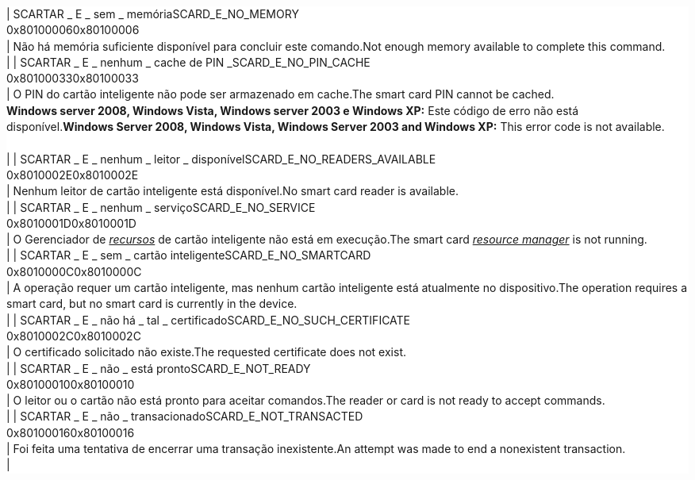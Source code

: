 | <span data-ttu-id="ef1f6-186">SCARTAR \_ E \_ sem \_ memória</span><span class="sxs-lookup"><span data-stu-id="ef1f6-186">SCARD\_E\_NO\_MEMORY</span></span><br/> <span data-ttu-id="ef1f6-187">0x80100006</span><span class="sxs-lookup"><span data-stu-id="ef1f6-187">0x80100006</span></span><br/>               | <span data-ttu-id="ef1f6-188">Não há memória suficiente disponível para concluir este comando.</span><span class="sxs-lookup"><span data-stu-id="ef1f6-188">Not enough memory available to complete this command.</span></span><br/>                                                                                                                                            |
| <span data-ttu-id="ef1f6-189">SCARTAR \_ E \_ nenhum \_ cache de PIN \_</span><span class="sxs-lookup"><span data-stu-id="ef1f6-189">SCARD\_E\_NO\_PIN\_CACHE</span></span><br/> <span data-ttu-id="ef1f6-190">0x80100033</span><span class="sxs-lookup"><span data-stu-id="ef1f6-190">0x80100033</span></span><br/>           | <span data-ttu-id="ef1f6-191">O PIN do cartão inteligente não pode ser armazenado em cache.</span><span class="sxs-lookup"><span data-stu-id="ef1f6-191">The smart card PIN cannot be cached.</span></span><br/> <span data-ttu-id="ef1f6-192">**Windows server 2008, Windows Vista, Windows server 2003 e Windows XP:** Este código de erro não está disponível.</span><span class="sxs-lookup"><span data-stu-id="ef1f6-192">**Windows Server 2008, Windows Vista, Windows Server 2003 and Windows XP:** This error code is not available.</span></span><br/> <br/>                        |
| <span data-ttu-id="ef1f6-193">SCARTAR \_ E \_ nenhum \_ leitor \_ disponível</span><span class="sxs-lookup"><span data-stu-id="ef1f6-193">SCARD\_E\_NO\_READERS\_AVAILABLE</span></span><br/> <span data-ttu-id="ef1f6-194">0x8010002E</span><span class="sxs-lookup"><span data-stu-id="ef1f6-194">0x8010002E</span></span><br/>   | <span data-ttu-id="ef1f6-195">Nenhum leitor de cartão inteligente está disponível.</span><span class="sxs-lookup"><span data-stu-id="ef1f6-195">No smart card reader is available.</span></span><br/>                                                                                                                                                               |
| <span data-ttu-id="ef1f6-196">SCARTAR \_ E \_ nenhum \_ serviço</span><span class="sxs-lookup"><span data-stu-id="ef1f6-196">SCARD\_E\_NO\_SERVICE</span></span><br/> <span data-ttu-id="ef1f6-197">0x8010001D</span><span class="sxs-lookup"><span data-stu-id="ef1f6-197">0x8010001D</span></span><br/>              | <span data-ttu-id="ef1f6-198">O Gerenciador de [*recursos*](/windows/desktop/SecGloss/r-gly) de cartão inteligente não está em execução.</span><span class="sxs-lookup"><span data-stu-id="ef1f6-198">The smart card [*resource manager*](/windows/desktop/SecGloss/r-gly) is not running.</span></span><br/>                                                                |
| <span data-ttu-id="ef1f6-199">SCARTAR \_ E \_ sem \_ cartão inteligente</span><span class="sxs-lookup"><span data-stu-id="ef1f6-199">SCARD\_E\_NO\_SMARTCARD</span></span><br/> <span data-ttu-id="ef1f6-200">0x8010000C</span><span class="sxs-lookup"><span data-stu-id="ef1f6-200">0x8010000C</span></span><br/>            | <span data-ttu-id="ef1f6-201">A operação requer um cartão inteligente, mas nenhum cartão inteligente está atualmente no dispositivo.</span><span class="sxs-lookup"><span data-stu-id="ef1f6-201">The operation requires a smart card, but no smart card is currently in the device.</span></span><br/>                                                                                                               |
| <span data-ttu-id="ef1f6-202">SCARTAR \_ E \_ não há \_ tal \_ certificado</span><span class="sxs-lookup"><span data-stu-id="ef1f6-202">SCARD\_E\_NO\_SUCH\_CERTIFICATE</span></span><br/> <span data-ttu-id="ef1f6-203">0x8010002C</span><span class="sxs-lookup"><span data-stu-id="ef1f6-203">0x8010002C</span></span><br/>    | <span data-ttu-id="ef1f6-204">O certificado solicitado não existe.</span><span class="sxs-lookup"><span data-stu-id="ef1f6-204">The requested certificate does not exist.</span></span><br/>                                                                                                                                                        |
| <span data-ttu-id="ef1f6-205">SCARTAR \_ E \_ não \_ está pronto</span><span class="sxs-lookup"><span data-stu-id="ef1f6-205">SCARD\_E\_NOT\_READY</span></span><br/> <span data-ttu-id="ef1f6-206">0x80100010</span><span class="sxs-lookup"><span data-stu-id="ef1f6-206">0x80100010</span></span><br/>               | <span data-ttu-id="ef1f6-207">O leitor ou o cartão não está pronto para aceitar comandos.</span><span class="sxs-lookup"><span data-stu-id="ef1f6-207">The reader or card is not ready to accept commands.</span></span><br/>                                                                                                                                              |
| <span data-ttu-id="ef1f6-208">SCARTAR \_ E \_ não \_ transacionado</span><span class="sxs-lookup"><span data-stu-id="ef1f6-208">SCARD\_E\_NOT\_TRANSACTED</span></span><br/> <span data-ttu-id="ef1f6-209">0x80100016</span><span class="sxs-lookup"><span data-stu-id="ef1f6-209">0x80100016</span></span><br/>          | <span data-ttu-id="ef1f6-210">Foi feita uma tentativa de encerrar uma transação inexistente.</span><span class="sxs-lookup"><span data-stu-id="ef1f6-210">An attempt was made to end a nonexistent transaction.</span></span><br/>                                                                                                                                            |